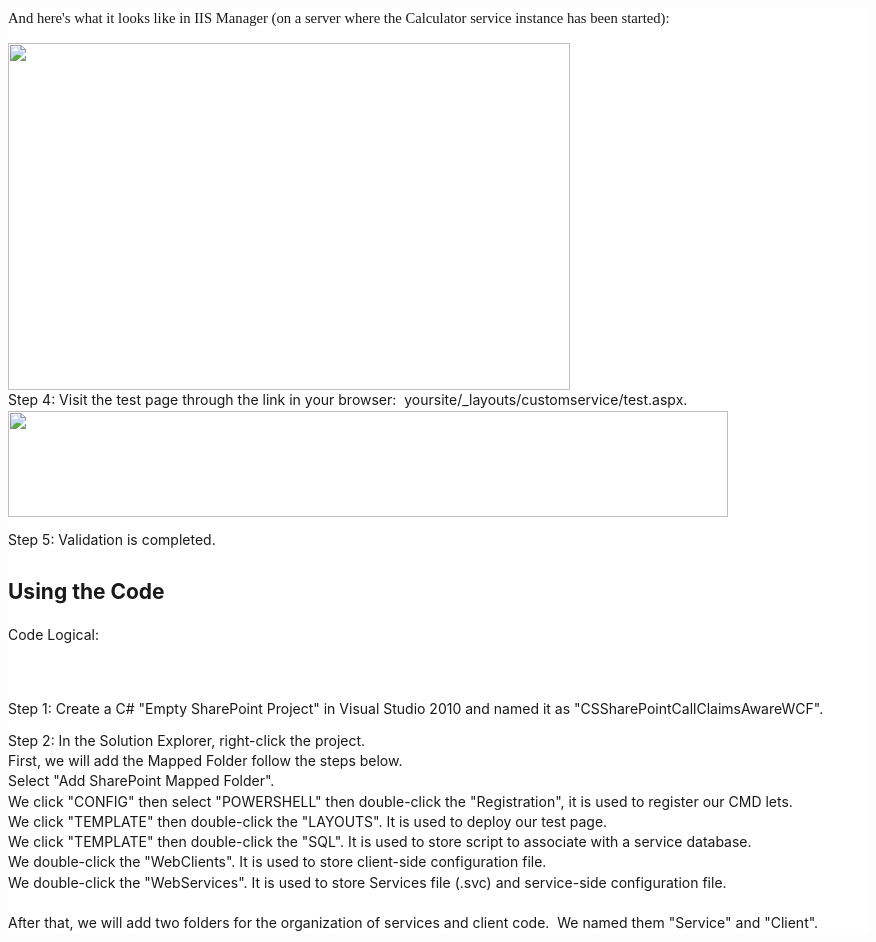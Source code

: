 </span><span lang="EN" style=""></span></p>
<p><span lang="EN" style="font-size:11.0pt; font-family:&quot;Calibri&quot;,&quot;sans-serif&quot;">And here's what it looks like in IIS Manager (on a server where the Calculator service instance has been started):
</span></p>
<p class="MsoNormal"><span style="font-size:9.5pt; line-height:115%; font-family:&quot;Segoe UI&quot;,&quot;sans-serif&quot;; color:black"><img src="/site/view/file/62045/1/image.png" alt="" width="562" height="347" align="middle">
</span><span style="font-size:9.5pt; line-height:115%; font-family:&quot;Segoe UI&quot;,&quot;sans-serif&quot;; color:black"><br>
</span><span style="">Step 4: Visit the test page through the link in your browser:</span>
<span style=""><span style="">&nbsp;</span>yoursite/_layouts/customservice/test.aspx.<br>
<span style=""><img src="/site/view/file/62046/1/image.png" alt="" width="720" height="106" align="middle">
</span></span></p>
<p class="MsoNormal" style="margin-bottom:0in; margin-bottom:.0001pt; line-height:normal; text-autospace:none">
<span style="font-size:9.5pt"></span></p>
<p class="MsoNormal" style="margin-bottom:0in; margin-bottom:.0001pt; line-height:normal; text-autospace:none">
<span style="">Step 5: Validation is completed. </span></p>
<h2>Using the Code</h2>
<p class="MsoNormal" style=""><span style="">Code Logical: <span style="">&nbsp;&nbsp;&nbsp;&nbsp;&nbsp;&nbsp;&nbsp;&nbsp;&nbsp;&nbsp;&nbsp;&nbsp;&nbsp;&nbsp;&nbsp;&nbsp;&nbsp;&nbsp;&nbsp;&nbsp;&nbsp;&nbsp;&nbsp;&nbsp;&nbsp;&nbsp;&nbsp;&nbsp;&nbsp;&nbsp;&nbsp;&nbsp;&nbsp;&nbsp;&nbsp;&nbsp;&nbsp;&nbsp;&nbsp;&nbsp;&nbsp;&nbsp;&nbsp;&nbsp;&nbsp;&nbsp;&nbsp;&nbsp;&nbsp;&nbsp;&nbsp;&nbsp;&nbsp;&nbsp;&nbsp;&nbsp;&nbsp;&nbsp;&nbsp;&nbsp;&nbsp;&nbsp;&nbsp;&nbsp;&nbsp;&nbsp;&nbsp;&nbsp;&nbsp;&nbsp;&nbsp;&nbsp;&nbsp;&nbsp;&nbsp;&nbsp;&nbsp;&nbsp;&nbsp;&nbsp;&nbsp;&nbsp;&nbsp;&nbsp;&nbsp;&nbsp;&nbsp;&nbsp;&nbsp;&nbsp;&nbsp;&nbsp;&nbsp;&nbsp;&nbsp;&nbsp;&nbsp;&nbsp;&nbsp;&nbsp;&nbsp;&nbsp;&nbsp;&nbsp;&nbsp;&nbsp;&nbsp;&nbsp;&nbsp;&nbsp;&nbsp;&nbsp;&nbsp;&nbsp;&nbsp;&nbsp;&nbsp;&nbsp;&nbsp;&nbsp;&nbsp;&nbsp;&nbsp;&nbsp;&nbsp;&nbsp;&nbsp;&nbsp;&nbsp;&nbsp;&nbsp;&nbsp;&nbsp;&nbsp;&nbsp;&nbsp;&nbsp;&nbsp;&nbsp;&nbsp;&nbsp;&nbsp;&nbsp;&nbsp;&nbsp;&nbsp;&nbsp;&nbsp;&nbsp;&nbsp;&nbsp;&nbsp;&nbsp;&nbsp;&nbsp;&nbsp;&nbsp;&nbsp;&nbsp;&nbsp;&nbsp;&nbsp;&nbsp;&nbsp;&nbsp;&nbsp;&nbsp;&nbsp;&nbsp;&nbsp;&nbsp;&nbsp;&nbsp;&nbsp;&nbsp;&nbsp;&nbsp;&nbsp;&nbsp;&nbsp;&nbsp;&nbsp;&nbsp;&nbsp;&nbsp;&nbsp;&nbsp;&nbsp;&nbsp;&nbsp;&nbsp;&nbsp;&nbsp;&nbsp;&nbsp;&nbsp;&nbsp;&nbsp;&nbsp;&nbsp;&nbsp;&nbsp;&nbsp;&nbsp;&nbsp;&nbsp;&nbsp;&nbsp;&nbsp;&nbsp;&nbsp;&nbsp;&nbsp;&nbsp;&nbsp;&nbsp;&nbsp;&nbsp;&nbsp;&nbsp;&nbsp;
</span></span></p>
<p class="MsoNormal" style="margin-bottom:0in; margin-bottom:.0001pt; line-height:normal; text-autospace:none">
<span style="">Step 1: Create a C# &quot;Empty</span> <span style="">SharePoint Project&quot; in Visual Studio 2010 and named it as &quot;CSSharePointCallClaimsAwareWCF&quot;.
</span></p>
<p class="MsoNormal" style="margin-bottom:0in; margin-bottom:.0001pt; line-height:normal; text-autospace:none">
<span style=""></span></p>
<p class="MsoNormal"><span style="">Step 2: In the Solution Explorer, right-click the project.<br>
First, we will add the Mapped Folder follow the steps below.<br>
Select &quot;Add SharePoint Mapped Folder&quot;.<br>
We click &quot;CONFIG&quot; then select &quot;POWERSHELL&quot; then double-click the &quot;Registration&quot;, it is used to register our CMD lets.<br>
We click &quot;TEMPLATE&quot; then double-click the &quot;LAYOUTS&quot;. It is used to deploy our test page.<br>
We click &quot;TEMPLATE&quot; then double-click the &quot;SQL&quot;. It is used to store script
</span><span style="">t</span><span style="">o associate with a service database.<br>
We double-click the &quot;WebClients&quot;. It is used to </span><span style="">store</span><span style=""> client-side configuration file.<br>
We double-click the &quot;WebServices&quot;. It is used to</span><span style=""> store</span><span style=""> Services file
</span><span style="">(.svc)</span><span style=""> and service-side configuration file.<br>
<br>
After that, we will add two folders for the organization of services and client code.<span style="">&nbsp;
</span>We named them &quot;Service&quot; and &quot;Client&quot;. </span></p>